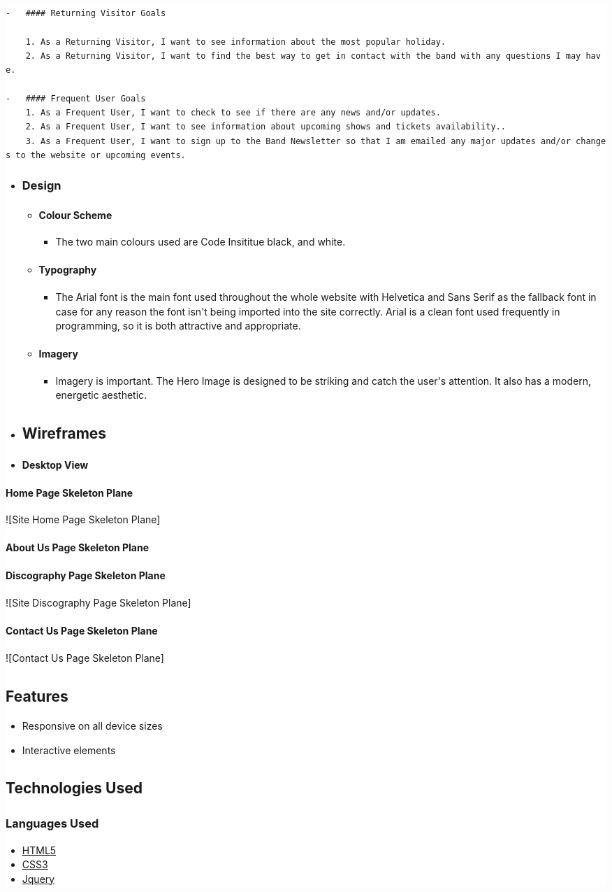     -   #### Returning Visitor Goals

        1. As a Returning Visitor, I want to see information about the most popular holiday.
        2. As a Returning Visitor, I want to find the best way to get in contact with the band with any questions I may have. 

    -   #### Frequent User Goals
        1. As a Frequent User, I want to check to see if there are any news and/or updates.
        2. As a Frequent User, I want to see information about upcoming shows and tickets availability..
        3. As a Frequent User, I want to sign up to the Band Newsletter so that I am emailed any major updates and/or changes to the website or upcoming events.

-   ### Design
    -   #### Colour Scheme
        -   The two main colours used are Code Insititue black, and white.
    -   #### Typography
        -   The Arial font is the main font used throughout the whole website with Helvetica and Sans Serif as the fallback font in case for any reason the font isn't being imported into the site correctly. Arial is a clean font used frequently in programming, so it is both attractive and appropriate.
    -   #### Imagery
        -   Imagery is important. The Hero Image is designed to be striking and catch the user's attention. It also has a modern, energetic aesthetic.

*   ## Wireframes

-   #### Desktop View

#### Home Page Skeleton Plane
![Site Home Page Skeleton Plane]

#### About Us Page Skeleton Plane


#### Discography Page Skeleton Plane
![Site Discography Page Skeleton Plane]

#### Contact Us Page Skeleton Plane
![Contact Us Page Skeleton Plane]

## Features

-   Responsive on all device sizes

-   Interactive elements

## Technologies Used

### Languages Used

-   [HTML5](https://en.wikipedia.org/wiki/HTML5)
-   [CSS3](https://en.wikipedia.org/wiki/Cascading_Style_Sheets)
-   [Jquery](https://en.wikipedia.org/wiki/Jquery)
